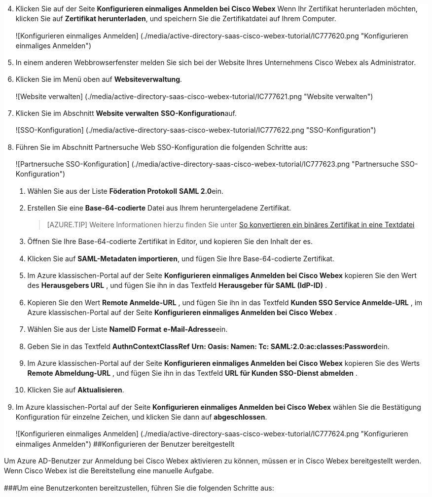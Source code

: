 4.  Klicken Sie auf der Seite **Konfigurieren einmaliges Anmelden bei Cisco Webex** Wenn Ihr Zertifikat herunterladen möchten, klicken Sie auf **Zertifikat herunterladen**, und speichern Sie die Zertifikatdatei auf Ihrem Computer.

    ![Konfigurieren einmaliges Anmelden] (./media/active-directory-saas-cisco-webex-tutorial/IC777620.png "Konfigurieren einmaliges Anmelden")

5.  In einem anderen Webbrowserfenster melden Sie sich bei der Website Ihres Unternehmens Cisco Webex als Administrator.

6.  Klicken Sie im Menü oben auf **Websiteverwaltung**.

    ![Website verwalten] (./media/active-directory-saas-cisco-webex-tutorial/IC777621.png "Website verwalten")

7.  Klicken Sie im Abschnitt **Website verwalten** **SSO-Konfiguration**auf.

    ![SSO-Konfiguration] (./media/active-directory-saas-cisco-webex-tutorial/IC777622.png "SSO-Konfiguration")

8.  Führen Sie im Abschnitt Partnersuche Web SSO-Konfiguration die folgenden Schritte aus:

    ![Partnersuche SSO-Konfiguration] (./media/active-directory-saas-cisco-webex-tutorial/IC777623.png "Partnersuche SSO-Konfiguration")

    1.  Wählen Sie aus der Liste **Föderation Protokoll** **SAML 2.0**ein.
    2.  Erstellen Sie eine **Base-64-codierte** Datei aus Ihrem heruntergeladene Zertifikat.  

        >[AZURE.TIP] Weitere Informationen hierzu finden Sie unter [So konvertieren ein binäres Zertifikat in eine Textdatei](http://youtu.be/PlgrzUZ-Y1o)

    3.  Öffnen Sie Ihre Base-64-codierte Zertifikat in Editor, und kopieren Sie den Inhalt der es.
    4.  Klicken Sie auf **SAML-Metadaten importieren**, und fügen Sie Ihre Base-64-codierte Zertifikat.
    5.  Im Azure klassischen-Portal auf der Seite **Konfigurieren einmaliges Anmelden bei Cisco Webex** kopieren Sie den Wert des **Herausgebers URL** , und fügen Sie ihn in das Textfeld **Herausgeber für SAML (IdP-ID)** .
    6.  Kopieren Sie den Wert **Remote Anmelde-URL** , und fügen Sie ihn in das Textfeld **Kunden SSO Service Anmelde-URL** , im Azure klassischen-Portal auf der Seite **Konfigurieren einmaliges Anmelden bei Cisco Webex** .
    7.  Wählen Sie aus der Liste **NameID Format** **e-Mail-Adresse**ein.
    8.  Geben Sie in das Textfeld **AuthnContextClassRef** **Urn: Oasis: Namen: Tc: SAML:2.0:ac:classes:Password**ein.
    9.  Im Azure klassischen-Portal auf der Seite **Konfigurieren einmaliges Anmelden bei Cisco Webex** kopieren Sie des Werts **Remote Abmeldung-URL** , und fügen Sie ihn in das Textfeld **URL für Kunden SSO-Dienst abmelden** .
    10. Klicken Sie auf **Aktualisieren**.

9.  Im Azure klassischen-Portal auf der Seite **Konfigurieren einmaliges Anmelden bei Cisco Webex** wählen Sie die Bestätigung Konfiguration für einzelne Zeichen, und klicken Sie dann auf **abgeschlossen**.

    ![Konfigurieren einmaliges Anmelden] (./media/active-directory-saas-cisco-webex-tutorial/IC777624.png "Konfigurieren einmaliges Anmelden")
##<a name="configuring-user-provisioning"></a>Konfigurieren der Benutzer bereitgestellt

Um Azure AD-Benutzer zur Anmeldung bei Cisco Webex aktivieren zu können, müssen er in Cisco Webex bereitgestellt werden.  
Wenn Cisco Webex ist die Bereitstellung eine manuelle Aufgabe.

###<a name="to-provision-a-user-accounts-perform-the-following-steps"></a>Um eine Benutzerkonten bereitzustellen, führen Sie die folgenden Schritte aus:
